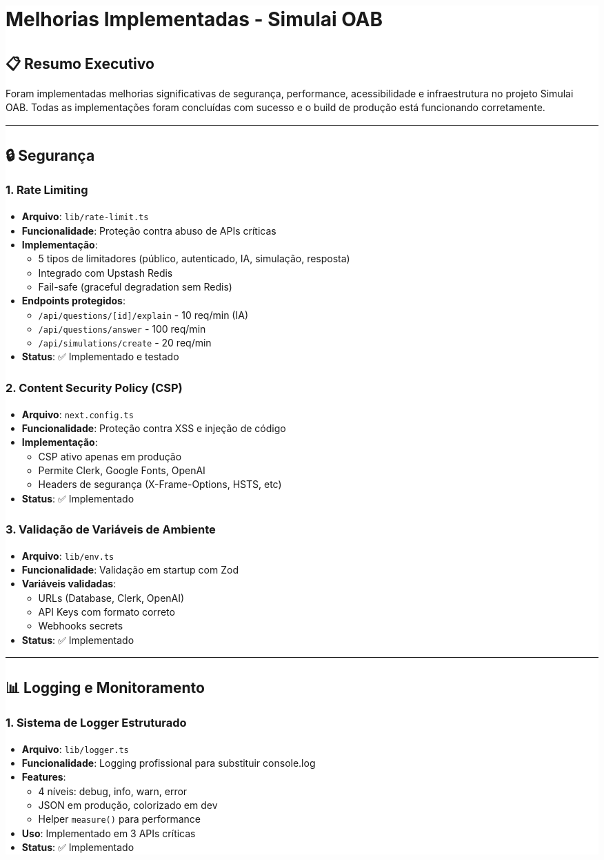 # Melhorias Implementadas - Simulai OAB

## 📋 Resumo Executivo

Foram implementadas melhorias significativas de segurança, performance, acessibilidade e infraestrutura no projeto Simulai OAB. Todas as implementações foram concluídas com sucesso e o build de produção está funcionando corretamente.

---

## 🔒 Segurança

### 1. Rate Limiting
- **Arquivo**: `lib/rate-limit.ts`
- **Funcionalidade**: Proteção contra abuso de APIs críticas
- **Implementação**:
  - 5 tipos de limitadores (público, autenticado, IA, simulação, resposta)
  - Integrado com Upstash Redis
  - Fail-safe (graceful degradation sem Redis)
- **Endpoints protegidos**:
  - `/api/questions/[id]/explain` - 10 req/min (IA)
  - `/api/questions/answer` - 100 req/min
  - `/api/simulations/create` - 20 req/min
- **Status**: ✅ Implementado e testado

### 2. Content Security Policy (CSP)
- **Arquivo**: `next.config.ts`
- **Funcionalidade**: Proteção contra XSS e injeção de código
- **Implementação**:
  - CSP ativo apenas em produção
  - Permite Clerk, Google Fonts, OpenAI
  - Headers de segurança (X-Frame-Options, HSTS, etc)
- **Status**: ✅ Implementado

### 3. Validação de Variáveis de Ambiente
- **Arquivo**: `lib/env.ts`
- **Funcionalidade**: Validação em startup com Zod
- **Variáveis validadas**:
  - URLs (Database, Clerk, OpenAI)
  - API Keys com formato correto
  - Webhooks secrets
- **Status**: ✅ Implementado

---

## 📊 Logging e Monitoramento

### 1. Sistema de Logger Estruturado
- **Arquivo**: `lib/logger.ts`
- **Funcionalidade**: Logging profissional para substituir console.log
- **Features**:
  - 4 níveis: debug, info, warn, error
  - JSON em produção, colorizado em dev
  - Helper `measure()` para performance
- **Uso**: Implementado em 3 APIs críticas
- **Status**: ✅ Implementado
